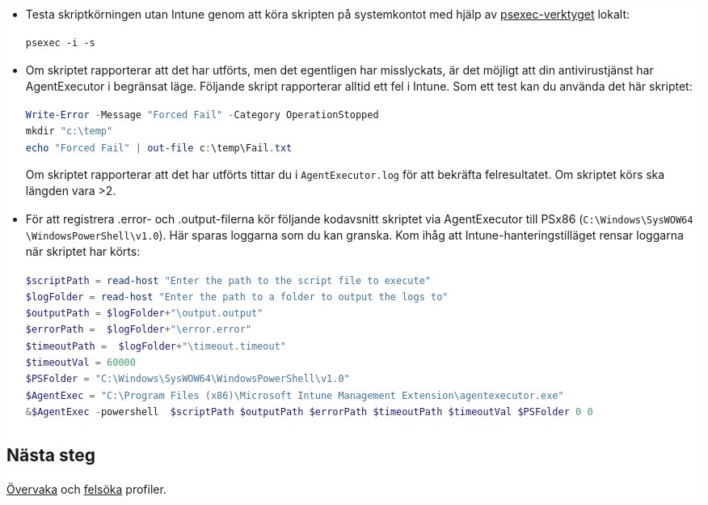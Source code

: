   - Testa skriptkörningen utan Intune genom att köra skripten på systemkontot med hjälp av [psexec-verktyget](https://docs.microsoft.com/sysinternals/downloads/psexec) lokalt:

    `psexec -i -s`  
    
  - Om skriptet rapporterar att det har utförts, men det egentligen har misslyckats, är det möjligt att din antivirustjänst har AgentExecutor i begränsat läge. Följande skript rapporterar alltid ett fel i Intune. Som ett test kan du använda det här skriptet:
  
    ```powershell
    Write-Error -Message "Forced Fail" -Category OperationStopped
    mkdir "c:\temp" 
    echo "Forced Fail" | out-file c:\temp\Fail.txt
    ```

    Om skriptet rapporterar att det har utförts tittar du i `AgentExecutor.log` för att bekräfta felresultatet. Om skriptet körs ska längden vara >2.

  - För att registrera .error- och .output-filerna kör följande kodavsnitt skriptet via AgentExecutor till PSx86 (`C:\Windows\SysWOW64\WindowsPowerShell\v1.0`). Här sparas loggarna som du kan granska. Kom ihåg att Intune-hanteringstilläget rensar loggarna när skriptet har körts:
  
    ```powershell
    $scriptPath = read-host "Enter the path to the script file to execute"
    $logFolder = read-host "Enter the path to a folder to output the logs to"
    $outputPath = $logFolder+"\output.output"
    $errorPath =  $logFolder+"\error.error"
    $timeoutPath =  $logFolder+"\timeout.timeout"
    $timeoutVal = 60000 
    $PSFolder = "C:\Windows\SysWOW64\WindowsPowerShell\v1.0"
    $AgentExec = "C:\Program Files (x86)\Microsoft Intune Management Extension\agentexecutor.exe"
    &$AgentExec -powershell  $scriptPath $outputPath $errorPath $timeoutPath $timeoutVal $PSFolder 0 0
    ```

## <a name="next-steps"></a>Nästa steg

[Övervaka](../configuration/device-profile-monitor.md) och [felsöka](../configuration/device-profile-troubleshoot.md) profiler.

